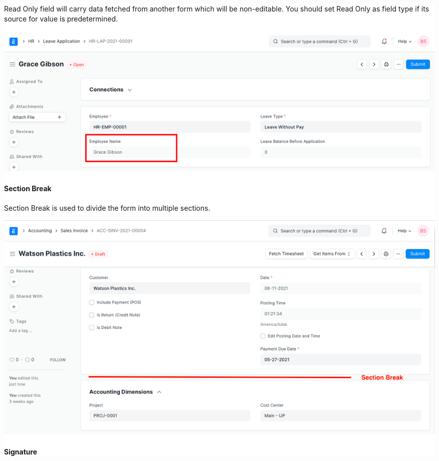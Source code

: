 
Read Only field will carry data fetched from another form which will be non-editable. You should set Read Only as field type if its source for value is predetermined.


![Field Type Read Only](/files/field-type-read-only.png)


#### Section Break


Section Break is used to divide the form into multiple sections.


![Field Type Section Break](/files/field-type-section-break.png)


#### Signature
